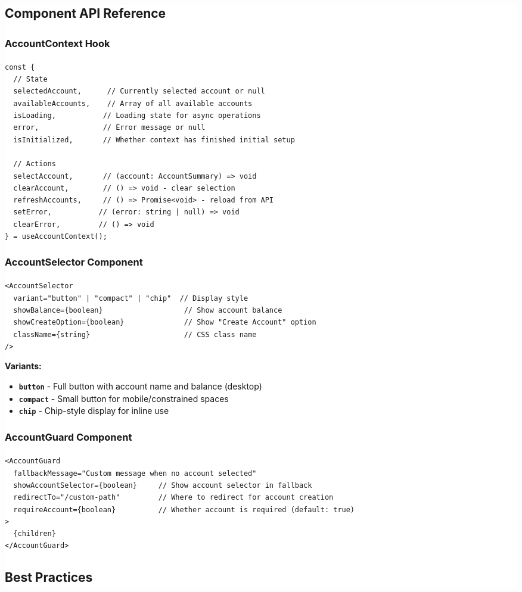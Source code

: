 ## Component API Reference

### AccountContext Hook

```tsx
const {
  // State
  selectedAccount,      // Currently selected account or null
  availableAccounts,    // Array of all available accounts
  isLoading,           // Loading state for async operations
  error,               // Error message or null
  isInitialized,       // Whether context has finished initial setup
  
  // Actions
  selectAccount,       // (account: AccountSummary) => void
  clearAccount,        // () => void - clear selection
  refreshAccounts,     // () => Promise<void> - reload from API
  setError,           // (error: string | null) => void
  clearError,         // () => void
} = useAccountContext();
```

### AccountSelector Component

```tsx
<AccountSelector
  variant="button" | "compact" | "chip"  // Display style
  showBalance={boolean}                   // Show account balance
  showCreateOption={boolean}              // Show "Create Account" option
  className={string}                      // CSS class name
/>
```

**Variants:**
- **`button`** - Full button with account name and balance (desktop)
- **`compact`** - Small button for mobile/constrained spaces
- **`chip`** - Chip-style display for inline use

### AccountGuard Component

```tsx
<AccountGuard
  fallbackMessage="Custom message when no account selected"
  showAccountSelector={boolean}     // Show account selector in fallback
  redirectTo="/custom-path"         // Where to redirect for account creation
  requireAccount={boolean}          // Whether account is required (default: true)
>
  {children}
</AccountGuard>
```

## Best Practices
